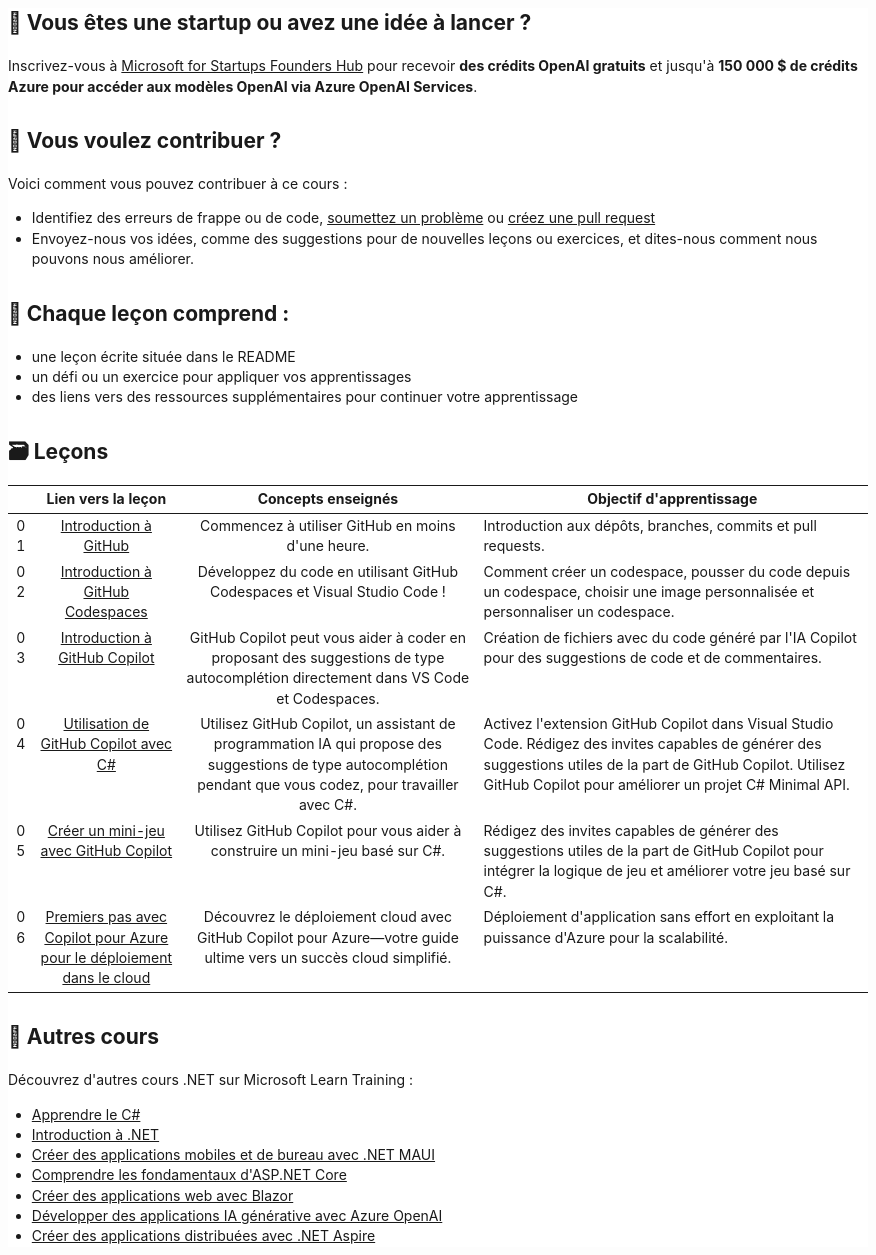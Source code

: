## 🚀 Vous êtes une startup ou avez une idée à lancer ? 

Inscrivez-vous à [Microsoft for Startups Founders Hub](https://foundershub.startups.microsoft.com/signup) pour recevoir **des crédits OpenAI gratuits** et jusqu'à **150 000 $ de crédits Azure pour accéder aux modèles OpenAI via Azure OpenAI Services**.

## 🙏 Vous voulez contribuer ?

Voici comment vous pouvez contribuer à ce cours :
- Identifiez des erreurs de frappe ou de code, [soumettez un problème](https://github.com/microsoft/) ou [créez une pull request](https://github.com/microsoft/)
- Envoyez-nous vos idées, comme des suggestions pour de nouvelles leçons ou exercices, et dites-nous comment nous pouvons nous améliorer.

## 📂 Chaque leçon comprend :

- une leçon écrite située dans le README 
- un défi ou un exercice pour appliquer vos apprentissages 
- des liens vers des ressources supplémentaires pour continuer votre apprentissage

## 🗃️ Leçons
|       |              Lien vers la leçon              |                       Concepts enseignés                       |                     Objectif d'apprentissage                 |                             
| :---: | :------------------------------------------: | :-----------------------------------------------------------: | ----------------------------------------------------------- |
| 01 | [Introduction à GitHub](./01-Introduction-to-GitHub/README.md) | Commencez à utiliser GitHub en moins d'une heure.|  Introduction aux dépôts, branches, commits et pull requests.                    |
| 02 | [Introduction à GitHub Codespaces](../../02-Introduction-to-GitHub-Codespaces) | Développez du code en utilisant GitHub Codespaces et Visual Studio Code ! | Comment créer un codespace, pousser du code depuis un codespace, choisir une image personnalisée et personnaliser un codespace. | 
| 03 | [Introduction à GitHub Copilot](../../03-Introduction-to-GitHub-Copilot) | GitHub Copilot peut vous aider à coder en proposant des suggestions de type autocomplétion directement dans VS Code et Codespaces. | Création de fichiers avec du code généré par l'IA Copilot pour des suggestions de code et de commentaires. | 
| 04 | [Utilisation de GitHub Copilot avec C#](../../04-Using-GitHub-Copilot-with-CSharp) | Utilisez GitHub Copilot, un assistant de programmation IA qui propose des suggestions de type autocomplétion pendant que vous codez, pour travailler avec C#. | Activez l'extension GitHub Copilot dans Visual Studio Code. Rédigez des invites capables de générer des suggestions utiles de la part de GitHub Copilot. Utilisez GitHub Copilot pour améliorer un projet C# Minimal API. |
| 05 | [Créer un mini-jeu avec GitHub Copilot](../../05-Creating-Mini-Game-with-GitHub-Copilot) | Utilisez GitHub Copilot pour vous aider à construire un mini-jeu basé sur C#. | Rédigez des invites capables de générer des suggestions utiles de la part de GitHub Copilot pour intégrer la logique de jeu et améliorer votre jeu basé sur C#. |
| 06 | [Premiers pas avec Copilot pour Azure pour le déploiement dans le cloud](../../06-Using-GitHub-Copilot-for-Azure-to-Deploy-to-Cloud) | Découvrez le déploiement cloud avec GitHub Copilot pour Azure—votre guide ultime vers un succès cloud simplifié. | Déploiement d'application sans effort en exploitant la puissance d'Azure pour la scalabilité. |

## 🎒 Autres cours 

Découvrez d'autres cours .NET sur Microsoft Learn Training :

* [Apprendre le C#](https://learn.microsoft.com/training/paths/get-started-c-sharp-part-1/)
* [Introduction à .NET](https://learn.microsoft.com/training/paths/build-dotnet-applications-csharp/)
* [Créer des applications mobiles et de bureau avec .NET MAUI](https://learn.microsoft.com/training/paths/build-apps-with-dotnet-maui/)
* [Comprendre les fondamentaux d'ASP.NET Core](https://learn.microsoft.com/training/paths/aspnet-core-fundamentals/)
* [Créer des applications web avec Blazor](https://learn.microsoft.com/en-us/training/paths/build-web-apps-with-blazor/)
* [Développer des applications IA générative avec Azure OpenAI](https://learn.microsoft.com/training/paths/develop-ai-agents-azure-open-ai-semantic-kernel-sdk/)
* [Créer des applications distribuées avec .NET Aspire](https://learn.microsoft.com/training/paths/dotnet-aspire/)
